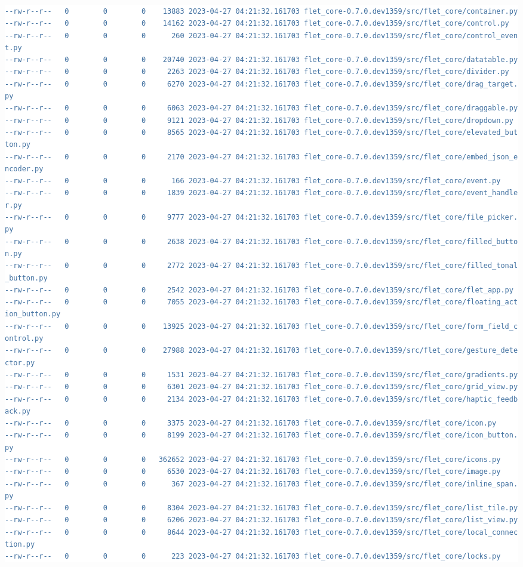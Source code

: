 ```diff
--rw-r--r--   0        0        0    13883 2023-04-27 04:21:32.161703 flet_core-0.7.0.dev1359/src/flet_core/container.py
--rw-r--r--   0        0        0    14162 2023-04-27 04:21:32.161703 flet_core-0.7.0.dev1359/src/flet_core/control.py
--rw-r--r--   0        0        0      260 2023-04-27 04:21:32.161703 flet_core-0.7.0.dev1359/src/flet_core/control_event.py
--rw-r--r--   0        0        0    20740 2023-04-27 04:21:32.161703 flet_core-0.7.0.dev1359/src/flet_core/datatable.py
--rw-r--r--   0        0        0     2263 2023-04-27 04:21:32.161703 flet_core-0.7.0.dev1359/src/flet_core/divider.py
--rw-r--r--   0        0        0     6270 2023-04-27 04:21:32.161703 flet_core-0.7.0.dev1359/src/flet_core/drag_target.py
--rw-r--r--   0        0        0     6063 2023-04-27 04:21:32.161703 flet_core-0.7.0.dev1359/src/flet_core/draggable.py
--rw-r--r--   0        0        0     9121 2023-04-27 04:21:32.161703 flet_core-0.7.0.dev1359/src/flet_core/dropdown.py
--rw-r--r--   0        0        0     8565 2023-04-27 04:21:32.161703 flet_core-0.7.0.dev1359/src/flet_core/elevated_button.py
--rw-r--r--   0        0        0     2170 2023-04-27 04:21:32.161703 flet_core-0.7.0.dev1359/src/flet_core/embed_json_encoder.py
--rw-r--r--   0        0        0      166 2023-04-27 04:21:32.161703 flet_core-0.7.0.dev1359/src/flet_core/event.py
--rw-r--r--   0        0        0     1839 2023-04-27 04:21:32.161703 flet_core-0.7.0.dev1359/src/flet_core/event_handler.py
--rw-r--r--   0        0        0     9777 2023-04-27 04:21:32.161703 flet_core-0.7.0.dev1359/src/flet_core/file_picker.py
--rw-r--r--   0        0        0     2638 2023-04-27 04:21:32.161703 flet_core-0.7.0.dev1359/src/flet_core/filled_button.py
--rw-r--r--   0        0        0     2772 2023-04-27 04:21:32.161703 flet_core-0.7.0.dev1359/src/flet_core/filled_tonal_button.py
--rw-r--r--   0        0        0     2542 2023-04-27 04:21:32.161703 flet_core-0.7.0.dev1359/src/flet_core/flet_app.py
--rw-r--r--   0        0        0     7055 2023-04-27 04:21:32.161703 flet_core-0.7.0.dev1359/src/flet_core/floating_action_button.py
--rw-r--r--   0        0        0    13925 2023-04-27 04:21:32.161703 flet_core-0.7.0.dev1359/src/flet_core/form_field_control.py
--rw-r--r--   0        0        0    27988 2023-04-27 04:21:32.161703 flet_core-0.7.0.dev1359/src/flet_core/gesture_detector.py
--rw-r--r--   0        0        0     1531 2023-04-27 04:21:32.161703 flet_core-0.7.0.dev1359/src/flet_core/gradients.py
--rw-r--r--   0        0        0     6301 2023-04-27 04:21:32.161703 flet_core-0.7.0.dev1359/src/flet_core/grid_view.py
--rw-r--r--   0        0        0     2134 2023-04-27 04:21:32.161703 flet_core-0.7.0.dev1359/src/flet_core/haptic_feedback.py
--rw-r--r--   0        0        0     3375 2023-04-27 04:21:32.161703 flet_core-0.7.0.dev1359/src/flet_core/icon.py
--rw-r--r--   0        0        0     8199 2023-04-27 04:21:32.161703 flet_core-0.7.0.dev1359/src/flet_core/icon_button.py
--rw-r--r--   0        0        0   362652 2023-04-27 04:21:32.161703 flet_core-0.7.0.dev1359/src/flet_core/icons.py
--rw-r--r--   0        0        0     6530 2023-04-27 04:21:32.161703 flet_core-0.7.0.dev1359/src/flet_core/image.py
--rw-r--r--   0        0        0      367 2023-04-27 04:21:32.161703 flet_core-0.7.0.dev1359/src/flet_core/inline_span.py
--rw-r--r--   0        0        0     8304 2023-04-27 04:21:32.161703 flet_core-0.7.0.dev1359/src/flet_core/list_tile.py
--rw-r--r--   0        0        0     6206 2023-04-27 04:21:32.161703 flet_core-0.7.0.dev1359/src/flet_core/list_view.py
--rw-r--r--   0        0        0     8644 2023-04-27 04:21:32.161703 flet_core-0.7.0.dev1359/src/flet_core/local_connection.py
--rw-r--r--   0        0        0      223 2023-04-27 04:21:32.161703 flet_core-0.7.0.dev1359/src/flet_core/locks.py
```